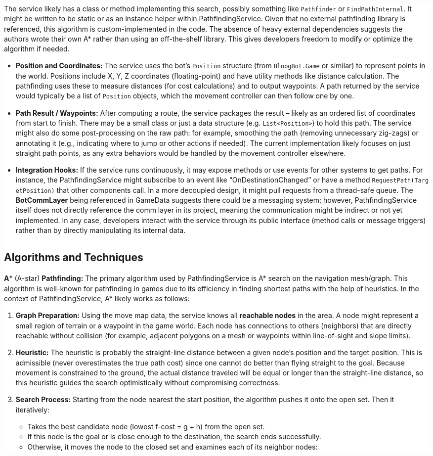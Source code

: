   The service likely has a class or method implementing this search, possibly something like `Pathfinder` or `FindPathInternal`. It might be written to be static or as an instance helper within PathfindingService. Given that no external pathfinding library is referenced, this algorithm is custom-implemented in the code. The absence of heavy external dependencies suggests the authors wrote their own A\* rather than using an off-the-shelf library. This gives developers freedom to modify or optimize the algorithm if needed.

* **Position and Coordinates:** The service uses the bot’s `Position` structure (from `BloogBot.Game` or similar) to represent points in the world. Positions include X, Y, Z coordinates (floating-point) and have utility methods like distance calculation. The pathfinding uses these to measure distances (for cost calculations) and to output waypoints. A path returned by the service would typically be a list of `Position` objects, which the movement controller can then follow one by one.

* **Path Result / Waypoints:** After computing a route, the service packages the result – likely as an ordered list of coordinates from start to finish. There may be a small class or just a data structure (e.g. `List<Position>`) to hold this path. The service might also do some post-processing on the raw path: for example, smoothing the path (removing unnecessary zig-zags) or annotating it (e.g., indicating where to jump or other actions if needed). The current implementation likely focuses on just straight path points, as any extra behaviors would be handled by the movement controller elsewhere.

* **Integration Hooks:** If the service runs continuously, it may expose methods or use events for other systems to get paths. For instance, the PathfindingService might subscribe to an event like “OnDestinationChanged” or have a method `RequestPath(TargetPosition)` that other components call. In a more decoupled design, it might pull requests from a thread-safe queue. The **BotCommLayer** being referenced in GameData suggests there could be a messaging system; however, PathfindingService itself does not directly reference the comm layer in its project, meaning the communication might be indirect or not yet implemented. In any case, developers interact with the service through its public interface (method calls or message triggers) rather than by directly manipulating its internal data.

## Algorithms and Techniques

**A**\* (A-star) **Pathfinding:** The primary algorithm used by PathfindingService is A\* search on the navigation mesh/graph. This algorithm is well-known for pathfinding in games due to its efficiency in finding shortest paths with the help of heuristics. In the context of PathfindingService, A\* likely works as follows:

1. **Graph Preparation:** Using the move map data, the service knows all **reachable nodes** in the area. A node might represent a small region of terrain or a waypoint in the game world. Each node has connections to others (neighbors) that are directly reachable without collision (for example, adjacent polygons on a mesh or waypoints within line-of-sight and slope limits).

2. **Heuristic:** The heuristic is probably the straight-line distance between a given node’s position and the target position. This is admissible (never overestimates the true path cost) since one cannot do better than flying straight to the goal. Because movement is constrained to the ground, the actual distance traveled will be equal or longer than the straight-line distance, so this heuristic guides the search optimistically without compromising correctness.

3. **Search Process:** Starting from the node nearest the start position, the algorithm pushes it onto the open set. Then it iteratively:

   * Takes the best candidate node (lowest f-cost = g + h) from the open set.
   * If this node is the goal or is close enough to the destination, the search ends successfully.
   * Otherwise, it moves the node to the closed set and examines each of its neighbor nodes:
